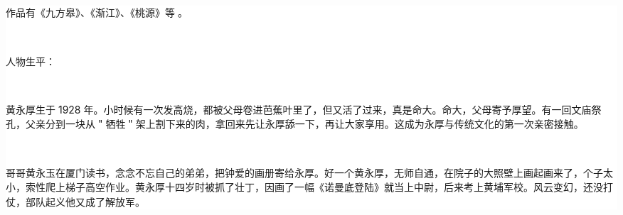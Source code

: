   </span>
  <span class="s2">
  </span>
  <span class="s1">
   作品有《九方皋》、《渐江》、《桃源》等
  </span>
  <span class="s2">
  </span>
  <span class="s1">
   。
  </span>
 </p>
 <p class="p1">
  <span class="s1">
  </span>
  <br/>
 </p>
 <p class="p2">
  <span class="s1">
   人物生平：
  </span>
 </p>
 <p class="p1">
  <span class="s1">
  </span>
  <br/>
 </p>
 <p class="p2">
  <span class="s1">
   黄永厚生于
  </span>
  <span class="s2">
   1928
  </span>
  <span class="s1">
   年。小时候有一次发高烧，都被父母卷进芭蕉叶里了，但又活了过来，真是命大。命大，父母寄予厚望。有一回文庙祭孔，父亲分到一块从
  </span>
  <span class="s2">
   "
  </span>
  <span class="s1">
   牺牲
  </span>
  <span class="s2">
   "
  </span>
  <span class="s1">
   架上割下来的肉，拿回来先让永厚舔一下，再让大家享用。这成为永厚与传统文化的第一次亲密接触。
  </span>
 </p>
 <p class="p1">
  <span class="s1">
  </span>
  <br/>
 </p>
 <p class="p2">
  <span class="s1">
   哥哥黄永玉在厦门读书，念念不忘自己的弟弟，把钟爱的画册寄给永厚。好一个黄永厚，无师自通，在院子的大照壁上画起画来了，个子太小，索性爬上梯子高空作业。黄永厚十四岁时被抓了壮丁，因画了一幅《诺曼底登陆》就当上中尉，后来考上黄埔军校。风云变幻，还没打仗，部队起义他又成了解放军。
  </span>
 </p>
 <p class="p1">
  <span class="s1">
  </span>